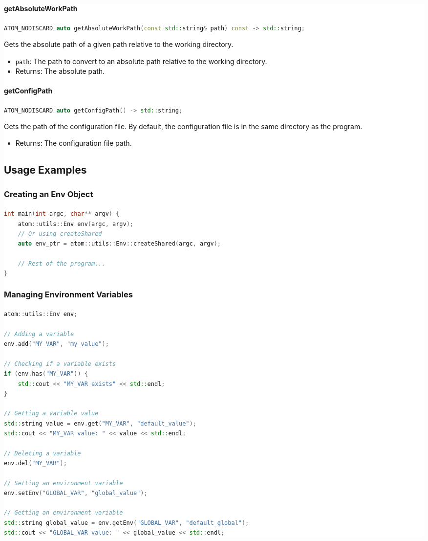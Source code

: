 #### getAbsoluteWorkPath

```cpp
ATOM_NODISCARD auto getAbsoluteWorkPath(const std::string& path) const -> std::string;
```

Gets the absolute path of a given path relative to the working directory.

- `path`: The path to convert to an absolute path relative to the working directory.
- Returns: The absolute path.

#### getConfigPath

```cpp
ATOM_NODISCARD auto getConfigPath() -> std::string;
```

Gets the path of the configuration file. By default, the configuration file is in the same directory as the program.

- Returns: The configuration file path.

## Usage Examples

### Creating an Env Object

```cpp
int main(int argc, char** argv) {
    atom::utils::Env env(argc, argv);
    // Or using createShared
    auto env_ptr = atom::utils::Env::createShared(argc, argv);

    // Rest of the program...
}
```

### Managing Environment Variables

```cpp
atom::utils::Env env;

// Adding a variable
env.add("MY_VAR", "my_value");

// Checking if a variable exists
if (env.has("MY_VAR")) {
    std::cout << "MY_VAR exists" << std::endl;
}

// Getting a variable value
std::string value = env.get("MY_VAR", "default_value");
std::cout << "MY_VAR value: " << value << std::endl;

// Deleting a variable
env.del("MY_VAR");

// Setting an environment variable
env.setEnv("GLOBAL_VAR", "global_value");

// Getting an environment variable
std::string global_value = env.getEnv("GLOBAL_VAR", "default_global");
std::cout << "GLOBAL_VAR value: " << global_value << std::endl;
```
